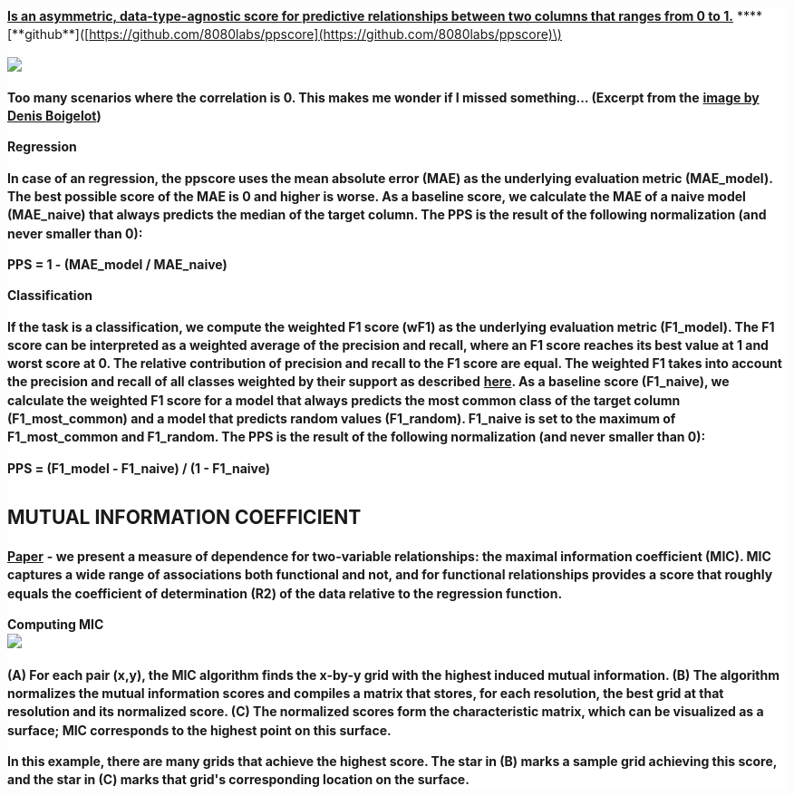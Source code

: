 [**Is an asymmetric, data-type-agnostic score for predictive relationships between two columns that ranges from 0 to 1.**](https://towardsdatascience.com/rip-correlation-introducing-the-predictive-power-score-3d90808b9598) **\*\*\[**github\*\*\]\([https://github.com/8080labs/ppscore](https://github.com/8080labs/ppscore)\)

![](https://lh3.googleusercontent.com/6-klXkyyDYmPYwij9oesl5qceyb2zV84B2fuGo1X9OCbUCLhmiuw7rkKlyd-6W-O62FP2naJiiWnjfMq9k01eN3r0J-IFJZ5-y2vq8mhqGmy-pvkCZIbuH-OJnhfHFv0qrtldDR2)

**Too many scenarios where the correlation is 0. This makes me wonder if I missed something… \(Excerpt from the** [**image by Denis Boigelot**](https://en.wikipedia.org/wiki/Correlation_and_dependence)**\)**

**Regression**

**In case of an regression, the ppscore uses the mean absolute error \(MAE\) as the underlying evaluation metric \(MAE\_model\). The best possible score of the MAE is 0 and higher is worse. As a baseline score, we calculate the MAE of a naive model \(MAE\_naive\) that always predicts the median of the target column. The PPS is the result of the following normalization \(and never smaller than 0\):**

**PPS = 1 - \(MAE\_model / MAE\_naive\)**

**Classification**

**If the task is a classification, we compute the weighted F1 score \(wF1\) as the underlying evaluation metric \(F1\_model\). The F1 score can be interpreted as a weighted average of the precision and recall, where an F1 score reaches its best value at 1 and worst score at 0. The relative contribution of precision and recall to the F1 score are equal. The weighted F1 takes into account the precision and recall of all classes weighted by their support as described** [**here**](https://scikit-learn.org/stable/modules/generated/sklearn.metrics.f1_score.html)**. As a baseline score \(F1\_naive\), we calculate the weighted F1 score for a model that always predicts the most common class of the target column \(F1\_most\_common\) and a model that predicts random values \(F1\_random\). F1\_naive is set to the maximum of F1\_most\_common and F1\_random. The PPS is the result of the following normalization \(and never smaller than 0\):**

**PPS = \(F1\_model - F1\_naive\) / \(1 - F1\_naive\)**

## **MUTUAL INFORMATION COEFFICIENT**

[**Paper**](https://www.ncbi.nlm.nih.gov/pmc/articles/PMC3325791/) **- we present a measure of dependence for two-variable relationships: the maximal information coefficient \(MIC\). MIC captures a wide range of associations both functional and not, and for functional relationships provides a score that roughly equals the coefficient of determination \(R2\) of the data relative to the regression function.**

**Computing MIC**  
![](https://lh3.googleusercontent.com/hHaY4yL__XiqkTQ7Dsb8E-SVtH4fqetiwdHFcSgftiL5hRK4ejUiauAIr_EPCAihPVqZBh4ghVsthSNiGo6DaiyOp9Q2z3i4GeyLoillF440kBFFlcL5TrGyBKwYyYnafM45GIOa)

**\(A\) For each pair \(x,y\), the MIC algorithm finds the x-by-y grid with the highest induced mutual information. \(B\) The algorithm normalizes the mutual information scores and compiles a matrix that stores, for each resolution, the best grid at that resolution and its normalized score. \(C\) The normalized scores form the characteristic matrix, which can be visualized as a surface; MIC corresponds to the highest point on this surface.**

**In this example, there are many grids that achieve the highest score. The star in \(B\) marks a sample grid achieving this score, and the star in \(C\) marks that grid's corresponding location on the surface.**

